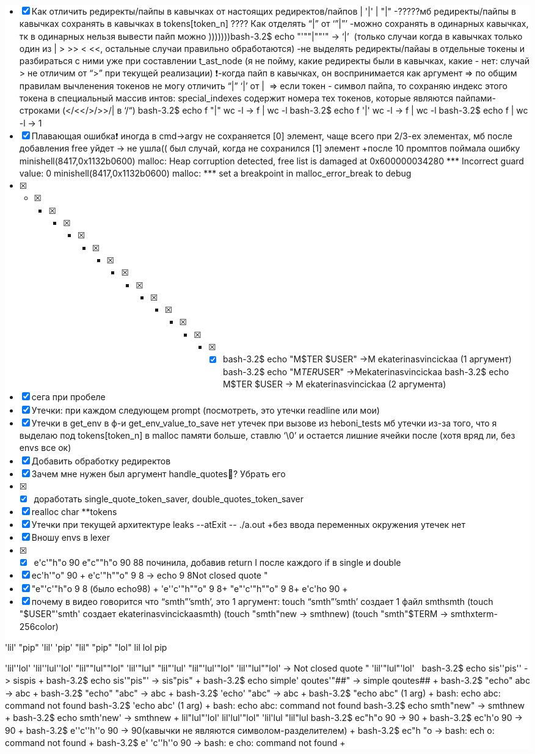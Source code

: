 - [x] Как отличить редиректы/пайпы в кавычках от настоящих редиректов/пайпов | '|' | "|" -?????мб редиректы/пайпы в кавычках сохранять в кавычках в tokens[token_n] ???? Как отделять “|” от ‘”|”’ -можно сохранять в одинарных кавычках, тк в одинарных нельзя вывести пайп можно )))))))bash-3.2$ echo "'""|""'"      ->        ‘|’   (только случаи когда в кавычках только один из | > >> < <<, остальные случаи правильно обработаются) -не выделять редиректы/пайаы в отдельные токены и разбираться с ними уже при составлении t_ast_node (я не пойму, какие редиректы были в кавычках, какие - нет: случай > не отличим от “>” при текущей реализации) ❗️-когда пайп в кавычках, он воспринимается как аргумент => по общим правилам вычленения токенов не могу отличить “|” ‘|’ от |  => если токен - символ пайпа, то сохраняю индекс этого токена в специальный массив интов: special_indexes содержит номера тех токенов, которые являются пайпами-строками (</<</>/>>/| в ‘/“) bash-3.2$ echo f "|" wc -l      ->      f | wc -l bash-3.2$ echo f '|' wc -l       ->      f | wc -l bash-3.2$ echo f | wc -l          ->     1
- [x] Плавающая ошибка❗️ иногда в cmd->argv не сохраняется [0] элемент, чаще всего при 2/3-ех элементах, мб после добавления free уйдет -> не ушла(( был случай, когда не сохранился [1] элемент +после 10 промптов поймала ошибку minishell(8417,0x1132b0600) malloc: Heap corruption detected, free list is damaged at 0x600000034280 *** Incorrect guard value: 0 minishell(8417,0x1132b0600) malloc: *** set a breakpoint in malloc_error_break to debug
- [x] - [x] - [x] - [x] - [x] - [x] - [x] - [x] - [x] - [x] - [x] - [x] - [x] - [x] - [x] bash-3.2$ echo "M$TER $USER" ->M ekaterinasvincickaa (1 аргумент) bash-3.2$ echo "M$TER$USER" ->Mekaterinasvincickaa bash-3.2$ echo M$TER $USER -> M ekaterinasvincickaa (2 аргумента)
- [x] сега при пробеле
- [x] Утечки: при каждом следующем prompt (посмотреть, это утечки readline или мои)
- [x] Утечки в get_env в ф-и get_env_value_to_save нет утечек при вызове из heboni_tests мб утечки из-за того, что я выделаю под tokens[token_n] в malloc памяти больше, ставлю ‘\0’ и остается лишние ячейки после (хотя вряд ли, без envs все ок)
- [x] Добавить обработку редиректов
- [x] Зачем мне нужен был аргумент handle_quotes🧐?   Убрать его
- [x] - [x] доработать single_quote_token_saver, double_quotes_token_saver
- [x] realloc  char **tokens
- [x] Утечки при текущей архитектуре leaks --atExit -- ./a.out +без ввода переменных окружения утечек нет
- [x] Вношу envs в lexer
- [x] - [x] e'c'"h"o 90  e"c""h"o 90 88    починила, добавив return I после каждого if в single и double
- [x] ec'h'"o" 90 +    e'c'"h""o" 9 8       ->        echo 9 8Not closed quote "
- [x] "e"'c'"h"o 9 8 (было echo98) +  'e''c'"h""o" 9 8+   "e"'c'"h""o" 9 8+   e'c'ho 90 +  
- [x] почему в видео говорится что “smth”’smth’, это 1 аргумент:  touch “smth”’smth’ создает 1 файл smthsmth (touch "$USER"'smth' создает ekaterinasvincickaasmth) (touch "smth"new -> smthnew) (touch "smth"$TERM -> smthxterm-256color)

'lil' "pip" 'lil' 'pip'
"lil" "pip" "lol"
lil lol pip

'lil''lol'
'lil''lul''lol'
"lil""lul""lol"
'lil'"lul"
"lil"'lul' "lil"'lul'"lol" 'lil'"lul""lol' 	->	Not closed quote " 'lil'"lul"'lol'  
bash-3.2$ echo sis''pis''    ->  sispis +
bash-3.2$ echo sis'"pis"'   ->  sis"pis" +
bash-3.2$ echo simple' qoutes'"##"    ->  simple qoutes## +
bash-3.2$ "echo" abc      ->  abc +
bash-3.2$ "echo" "abc"   ->  abc +
bash-3.2$ 'echo' "abc"    ->   abc +
bash-3.2$ "echo abc" (1 arg) +
bash: echo abc: command not found
bash-3.2$ 'echo abc'  (1 arg) +
bash: echo abc: command not found bash-3.2$ echo smth"new"  ->  smthnew + bash-3.2$ echo smth'new'    ->  smthnew + lil"lul"'lol' lil'lul'"lol" 'lil'lul "lil"lul
bash-3.2$ ec"h"o 90     ->  90 +
bash-3.2$ ec'h'o 90      ->  90 +
bash-3.2$ e''c''h''o 90  ->  90(кавычки не являются символом-разделителем) +
bash-3.2$ ec"h "o         -> bash: ech o: command not found +
bash-3.2$ e' 'c''h''o 90 -> bash: e cho: command not found +